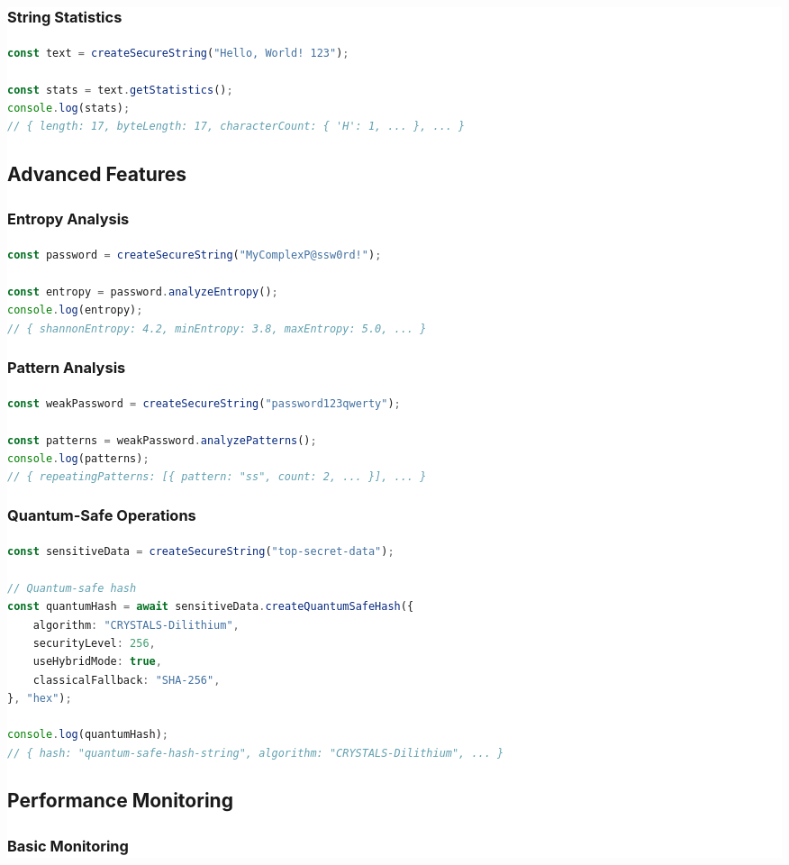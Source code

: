 ### String Statistics

```typescript
const text = createSecureString("Hello, World! 123");

const stats = text.getStatistics();
console.log(stats);
// { length: 17, byteLength: 17, characterCount: { 'H': 1, ... }, ... }
```

## Advanced Features

### Entropy Analysis

```typescript
const password = createSecureString("MyComplexP@ssw0rd!");

const entropy = password.analyzeEntropy();
console.log(entropy);
// { shannonEntropy: 4.2, minEntropy: 3.8, maxEntropy: 5.0, ... }
```

### Pattern Analysis

```typescript
const weakPassword = createSecureString("password123qwerty");

const patterns = weakPassword.analyzePatterns();
console.log(patterns);
// { repeatingPatterns: [{ pattern: "ss", count: 2, ... }], ... }
```

### Quantum-Safe Operations

```typescript
const sensitiveData = createSecureString("top-secret-data");

// Quantum-safe hash
const quantumHash = await sensitiveData.createQuantumSafeHash({
    algorithm: "CRYSTALS-Dilithium",
    securityLevel: 256,
    useHybridMode: true,
    classicalFallback: "SHA-256",
}, "hex");

console.log(quantumHash);
// { hash: "quantum-safe-hash-string", algorithm: "CRYSTALS-Dilithium", ... }
```

## Performance Monitoring

### Basic Monitoring
